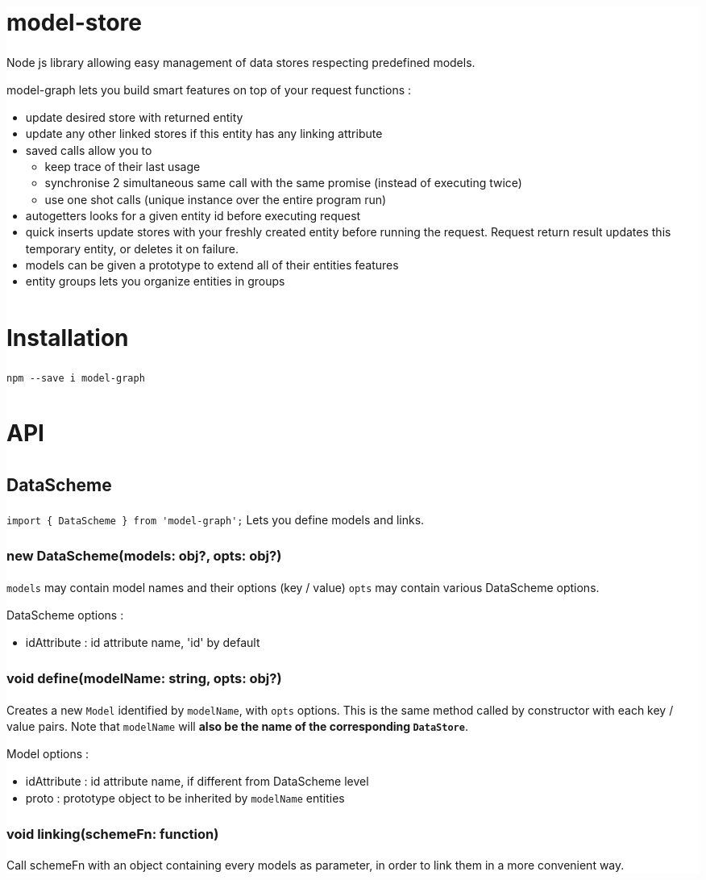# model-store

Node js library allowing easy management of data stores respecting predefined models.

model-graph lets you build smart features on top of your request functions :

* update desired store with returned entity
* update any other linked stores if this entity has any linking attribute
* saved calls allow you to
    * keep trace of their last usage
    * synchronise 2 simultaneous same call with the same promise (instead of executing twice)
    * use one shot calls (unique instance over the entire program run)
* autogetters looks for a given entity id before executing request
* quick inserts update stores with your freshly created entity before running the request. Request return result updates this temporary entity, or deletes it on failure.
* models can be given a prototype to extend all of their entities features
* entity groups lets you organize entities in groups

# Installation
`npm --save i model-graph`


# API

## DataScheme
`import { DataScheme } from 'model-graph';`
Lets you define models and links.

### new DataScheme(models: obj?, opts: obj?)
`models` may contain model names and their options (key / value)
`opts` may contain various DataScheme options.

DataScheme options :

* idAttribute : id attribute name, 'id' by default


### void define(modelName: string, opts: obj?)
Creates a new `Model` identified by `modelName`, with `opts` options.
This is the same method called by constructor with each key / value pairs. Note that `modelName` will **also be the name of the corresponding `DataStore`**.

Model options :

* idAttribute : id attribute name, if different from DataScheme level
* proto : prototype object to be inherited by `modelName` entities

### void linking(schemeFn: function)
Call schemeFn with an object containing every models as parameter, in order to link them in a more convenient way.
